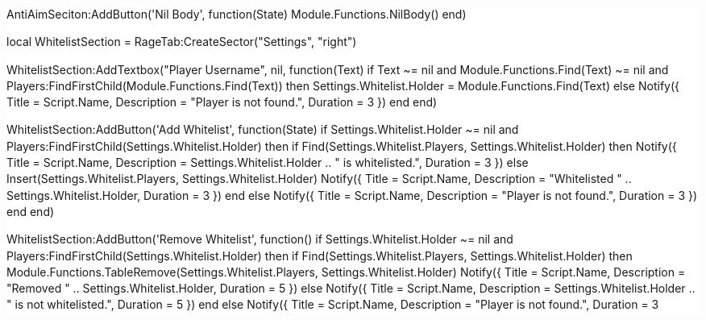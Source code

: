 AntiAimSeciton:AddButton('Nil Body', function(State)
Module.Functions.NilBody()
end)

local WhitelistSection = RageTab:CreateSector("Settings", "right")

WhitelistSection:AddTextbox("Player Username", nil, function(Text)
if Text ~= nil and Module.Functions.Find(Text) ~= nil and Players:FindFirstChild(Module.Functions.Find(Text)) then
    Settings.Whitelist.Holder = Module.Functions.Find(Text)
else
    Notify({
        Title = Script.Name,
        Description = "Player is not found.",
        Duration = 3
    })
end
end)

WhitelistSection:AddButton('Add Whitelist', function(State)
if Settings.Whitelist.Holder ~= nil and Players:FindFirstChild(Settings.Whitelist.Holder) then
    if Find(Settings.Whitelist.Players, Settings.Whitelist.Holder) then
        Notify({
            Title = Script.Name,
            Description = Settings.Whitelist.Holder .. " is whitelisted.",
            Duration = 3
        })
    else
        Insert(Settings.Whitelist.Players, Settings.Whitelist.Holder)
        Notify({
            Title = Script.Name,
            Description = "Whitelisted " .. Settings.Whitelist.Holder,
            Duration = 3
        })
    end
else
    Notify({
        Title = Script.Name,
        Description = "Player is not found.",
        Duration = 3
    })
end
end)

WhitelistSection:AddButton('Remove Whitelist', function()
if Settings.Whitelist.Holder ~= nil and Players:FindFirstChild(Settings.Whitelist.Holder) then
    if Find(Settings.Whitelist.Players, Settings.Whitelist.Holder) then
        Module.Functions.TableRemove(Settings.Whitelist.Players, Settings.Whitelist.Holder)
        Notify({
            Title = Script.Name,
            Description = "Removed " .. Settings.Whitelist.Holder,
            Duration = 5
        })
    else
        Notify({
            Title = Script.Name,
            Description = Settings.Whitelist.Holder .. " is not whitelisted.",
            Duration = 5
        })
    end
else
    Notify({
        Title = Script.Name,
        Description = "Player is not found.",
        Duration = 3